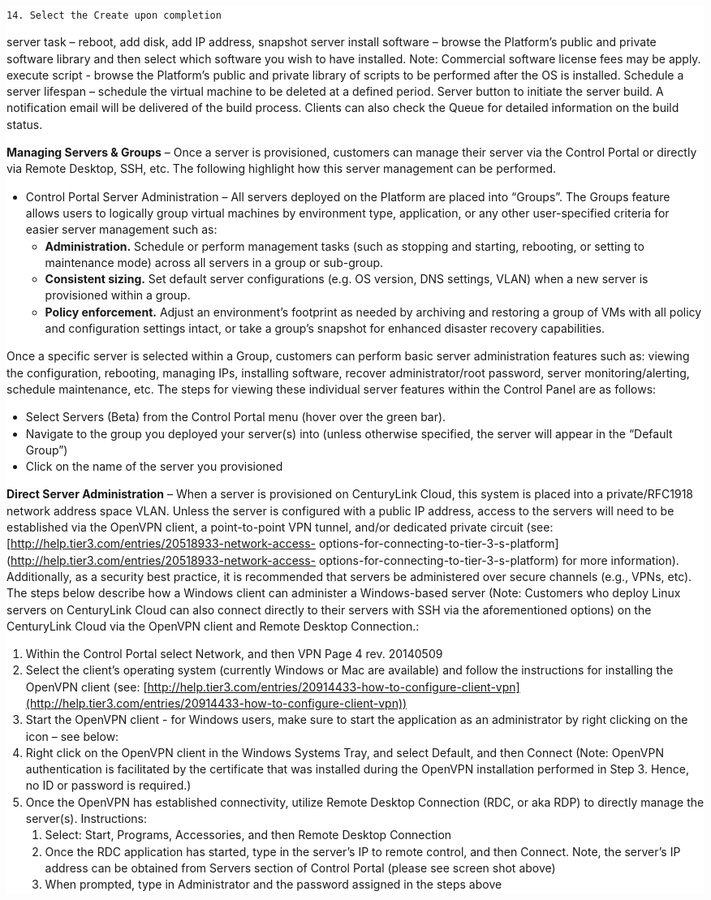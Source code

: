 	14. Select the Create upon completion
server task – reboot, add disk, add IP address, snapshot server
install software – browse the Platform’s public and private software library and then select which software you wish to have installed. Note: Commercial software license fees may be apply.
execute script - browse the Platform’s public and private library of scripts to be performed after the OS is installed.
Schedule a server lifespan – schedule the virtual machine to be deleted at a defined period.
Server button to initiate the server build. A notification email will be delivered of the build process. Clients can also check the Queue for detailed information
on the build status.

**Managing Servers & Groups** – Once a server is provisioned, customers can manage their server via the Control Portal or directly via Remote Desktop, SSH, etc. The following highlight how this server management can be performed.

* Control Portal Server Administration – All servers deployed on the Platform are placed into “Groups”. The Groups feature allows users to logically group virtual machines by environment type, application, or any other user-specified criteria for easier server management such as:
	* **Administration.** Schedule or perform management tasks (such as stopping and starting, rebooting, or setting to maintenance mode) across all servers in a group or sub-group.
	* **Consistent sizing.** Set default server configurations (e.g. OS version, DNS settings, VLAN) when a new server is provisioned within a group.
	* **Policy enforcement.** Adjust an environment’s footprint as needed by archiving and restoring a group of VMs with all policy and configuration settings intact, or take a group’s snapshot for enhanced disaster recovery capabilities.
	
Once a specific server is selected within a Group, customers can perform basic server administration features such as: viewing the configuration, rebooting, managing IPs, installing software, recover administrator/root password, server monitoring/alerting, schedule maintenance, etc. The steps for viewing these individual server features within the Control Panel are as follows:

* Select Servers (Beta) from the Control Portal menu (hover over the green bar).
* Navigate to the group you deployed your server(s) into (unless otherwise specified, the
server will appear in the “Default Group”)
* Click on the name of the server you provisioned

**Direct Server Administration** – When a server is provisioned on CenturyLink Cloud, this system is placed into a private/RFC1918 network address space VLAN. Unless the server is configured with a public IP address, access to the servers will need to be established via the OpenVPN client, a point-to-point VPN tunnel, and/or dedicated private circuit (see: [http://help.tier3.com/entries/20518933-network-access- options-for-connecting-to-tier-3-s-platform](http://help.tier3.com/entries/20518933-network-access- options-for-connecting-to-tier-3-s-platform) for more information). Additionally, as a security best practice, it is recommended that servers be administered over secure channels (e.g., VPNs, etc). The steps below describe how a Windows client can administer a Windows-based server (Note: Customers who deploy Linux servers on CenturyLink Cloud can also connect directly to their servers with SSH via the aforementioned options) on the CenturyLink Cloud via the OpenVPN client and Remote Desktop Connection.:

1. Within the Control Portal select Network, and then VPN
Page 4
rev. 20140509
2. Select the client’s operating system (currently Windows or Mac are available) and follow the instructions for installing the OpenVPN client (see: [http://help.tier3.com/entries/20914433-how-to-configure-client-vpn](http://help.tier3.com/entries/20914433-how-to-configure-client-vpn))
3. Start the OpenVPN client - for Windows users, make sure to start the application as an administrator by right clicking on the icon – see below:
4. Right click on the OpenVPN client in the Windows Systems Tray, and select Default, and then Connect (Note: OpenVPN authentication is facilitated by the certificate that was installed during the OpenVPN installation performed in Step 3. Hence, no ID or password is required.)
5. Once the OpenVPN has established connectivity, utilize Remote Desktop Connection (RDC, or aka RDP) to directly manage the server(s). Instructions:
	1. Select: Start, Programs, Accessories, and then Remote Desktop Connection
	2. Once the RDC application has started, type in the server’s IP to remote control, and then
Connect. Note, the server’s IP address can be obtained from Servers section of Control
Portal (please see screen shot above)
	3. When prompted, type in Administrator and the password assigned in the steps above